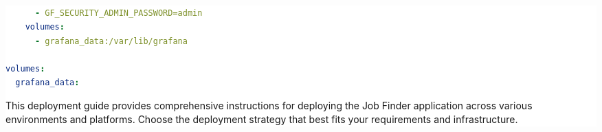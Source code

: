 ```yaml
      - GF_SECURITY_ADMIN_PASSWORD=admin
    volumes:
      - grafana_data:/var/lib/grafana

volumes:
  grafana_data:
```

This deployment guide provides comprehensive instructions for deploying the Job Finder application across various environments and platforms. Choose the deployment strategy that best fits your requirements and infrastructure.